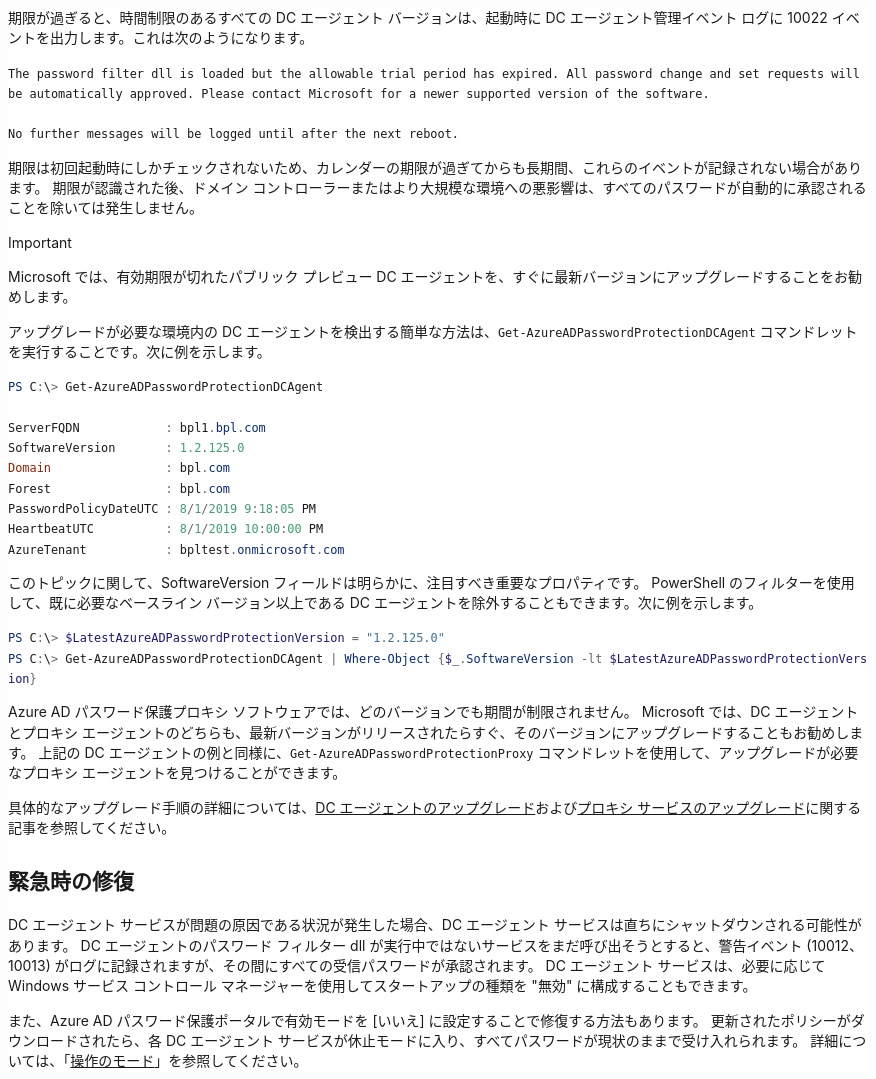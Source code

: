 期限が過ぎると、時間制限のあるすべての DC エージェント バージョンは、起動時に DC エージェント管理イベント ログに 10022 イベントを出力します。これは次のようになります。

```text
The password filter dll is loaded but the allowable trial period has expired. All password change and set requests will be automatically approved. Please contact Microsoft for a newer supported version of the software.

No further messages will be logged until after the next reboot.
```

期限は初回起動時にしかチェックされないため、カレンダーの期限が過ぎてからも長期間、これらのイベントが記録されない場合があります。 期限が認識された後、ドメイン コントローラーまたはより大規模な環境への悪影響は、すべてのパスワードが自動的に承認されることを除いては発生しません。

> [!IMPORTANT]
> Microsoft では、有効期限が切れたパブリック プレビュー DC エージェントを、すぐに最新バージョンにアップグレードすることをお勧めします。

アップグレードが必要な環境内の DC エージェントを検出する簡単な方法は、`Get-AzureADPasswordProtectionDCAgent` コマンドレットを実行することです。次に例を示します。

```powershell
PS C:\> Get-AzureADPasswordProtectionDCAgent

ServerFQDN            : bpl1.bpl.com
SoftwareVersion       : 1.2.125.0
Domain                : bpl.com
Forest                : bpl.com
PasswordPolicyDateUTC : 8/1/2019 9:18:05 PM
HeartbeatUTC          : 8/1/2019 10:00:00 PM
AzureTenant           : bpltest.onmicrosoft.com
```

このトピックに関して、SoftwareVersion フィールドは明らかに、注目すべき重要なプロパティです。 PowerShell のフィルターを使用して、既に必要なベースライン バージョン以上である DC エージェントを除外することもできます。次に例を示します。

```powershell
PS C:\> $LatestAzureADPasswordProtectionVersion = "1.2.125.0"
PS C:\> Get-AzureADPasswordProtectionDCAgent | Where-Object {$_.SoftwareVersion -lt $LatestAzureADPasswordProtectionVersion}
```

Azure AD パスワード保護プロキシ ソフトウェアでは、どのバージョンでも期間が制限されません。 Microsoft では、DC エージェントとプロキシ エージェントのどちらも、最新バージョンがリリースされたらすぐ、そのバージョンにアップグレードすることもお勧めします。 上記の DC エージェントの例と同様に、`Get-AzureADPasswordProtectionProxy` コマンドレットを使用して、アップグレードが必要なプロキシ エージェントを見つけることができます。

具体的なアップグレード手順の詳細については、[DC エージェントのアップグレード](howto-password-ban-bad-on-premises-deploy.md#upgrading-the-dc-agent)および[プロキシ サービスのアップグレード](howto-password-ban-bad-on-premises-deploy.md#upgrading-the-proxy-service)に関する記事を参照してください。

## <a name="emergency-remediation"></a>緊急時の修復

DC エージェント サービスが問題の原因である状況が発生した場合、DC エージェント サービスは直ちにシャットダウンされる可能性があります。 DC エージェントのパスワード フィルター dll が実行中ではないサービスをまだ呼び出そうとすると、警告イベント (10012、10013) がログに記録されますが、その間にすべての受信パスワードが承認されます。 DC エージェント サービスは、必要に応じて Windows サービス コントロール マネージャーを使用してスタートアップの種類を "無効" に構成することもできます。

また、Azure AD パスワード保護ポータルで有効モードを [いいえ] に設定することで修復する方法もあります。 更新されたポリシーがダウンロードされたら、各 DC エージェント サービスが休止モードに入り、すべてパスワードが現状のままで受け入れられます。 詳細については、「[操作のモード](howto-password-ban-bad-on-premises-operations.md#modes-of-operation)」を参照してください。
